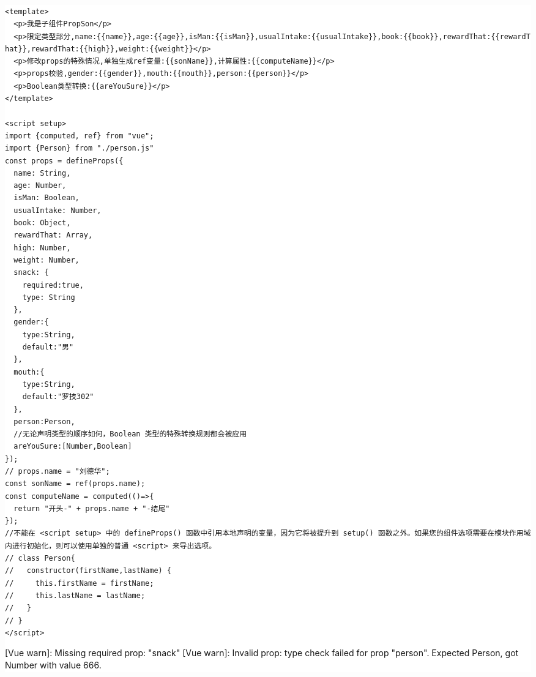   ```vue
  <template>
    <p>我是子组件PropSon</p>
    <p>限定类型部分,name:{{name}},age:{{age}},isMan:{{isMan}},usualIntake:{{usualIntake}},book:{{book}},rewardThat:{{rewardThat}},rewardThat:{{high}},weight:{{weight}}</p>
    <p>修改props的特殊情况,单独生成ref变量:{{sonName}},计算属性:{{computeName}}</p>
    <p>props校验,gender:{{gender}},mouth:{{mouth}},person:{{person}}</p>
    <p>Boolean类型转换:{{areYouSure}}</p>
  </template>
  
  <script setup>
  import {computed, ref} from "vue";
  import {Person} from "./person.js"
  const props = defineProps({
    name: String,
    age: Number,
    isMan: Boolean,
    usualIntake: Number,
    book: Object,
    rewardThat: Array,
    high: Number,
    weight: Number,
    snack: {
      required:true,
      type: String
    },
    gender:{
      type:String,
      default:"男"
    },
    mouth:{
      type:String,
      default:"罗技302"
    },
    person:Person,
    //无论声明类型的顺序如何，Boolean 类型的特殊转换规则都会被应用
    areYouSure:[Number,Boolean]
  });
  // props.name = "刘德华";
  const sonName = ref(props.name);
  const computeName = computed(()=>{
    return "开头-" + props.name + "-结尾"
  });
  //不能在 <script setup> 中的 defineProps() 函数中引用本地声明的变量，因为它将被提升到 setup() 函数之外。如果您的组件选项需要在模块作用域内进行初始化，则可以使用单独的普通 <script> 来导出选项。
  // class Person{
  //   constructor(firstName,lastName) {
  //     this.firstName = firstName;
  //     this.lastName = lastName;
  //   }
  // }
  </script>
  
  ```


  [Vue warn]: Missing required prop: "snack" 
  [Vue warn]: Invalid prop: type check failed for prop "person". Expected Person, got Number with value 666. 